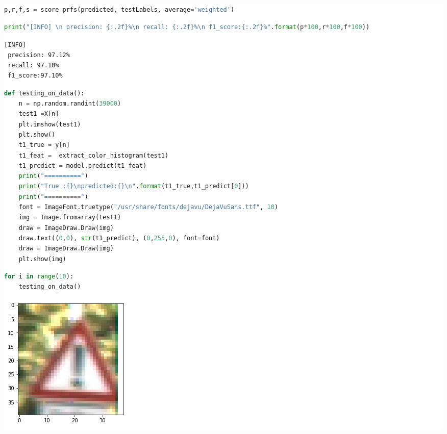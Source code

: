 
```python
p,r,f,s = score_prfs(predicted, testLabels, average='weighted')
```


```python
print("[INFO] \n precision: {:.2f}%\n recall: {:.2f}%\n f1_score:{:.2f}%".format(p*100,r*100,f*100))
```

    [INFO] 
     precision: 97.12%
     recall: 97.10%
     f1_score:97.10%



```python
def testing_on_data():
    n = np.random.randint(39000)
    test1 =X[n]
    plt.imshow(test1)
    plt.show()
    t1_true = y[n]
    t1_feat =  extract_color_histogram(test1)
    t1_predict = model.predict(t1_feat)
    print("==========")
    print("True :{}\npredicted:{}\n".format(t1_true,t1_predict[0]))
    print("==========")
    font = ImageFont.truetype("/usr/share/fonts/dejavu/DejaVuSans.ttf", 10)
    img = Image.fromarray(test1)
    draw = ImageDraw.Draw(img)
    draw.text((0,0), str(t1_predict), (0,255,0), font=font)
    draw = ImageDraw.Draw(img)
    plt.show(img)     
```


```python
for i in range(10):
    testing_on_data()
```


![png](output_18_0.png)
